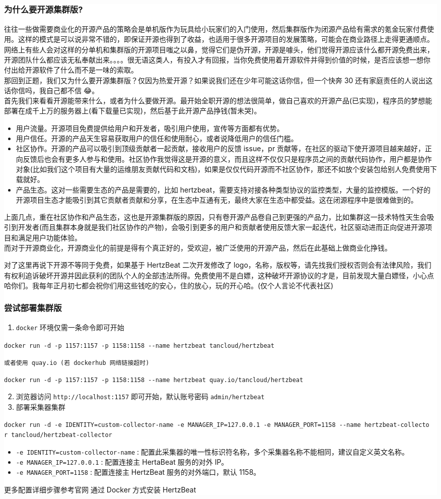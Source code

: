 ### 为什么要开源集群版?

往往一些做需要商业化的开源产品的策略会是单机版作为玩具给小玩家们的入门使用，然后集群版作为闭源产品给有需求的氪金玩家付费使用。这样的模式是可以说非常不错的，即保证开源也得到了收益，也适用于很多开源项目的发展策略，可能会在商业路径上走得更通顺点。  
网络上有些人会对这样的分单机和集群版的开源项目嗤之以鼻，觉得它们是伪开源，开源是噱头，他们觉得开源应该什么都开源免费出来，开源团队什么都应该无私奉献出来。。。。很无语这类人，有投入才有回报，当你免费使用着开源软件并得到价值的时候，是否应该想一想你付出给开源软件了什么而不是一味的索取。  
那回到正题，我们又为什么要开源集群版？仅因为热爱开源？如果说我们还在少年可能这话你信，但一个快奔 30 还有家庭责任的人说出这话你信吗，我自己都不信 😂。  
首先我们来看看开源能带来什么，或者为什么要做开源。最开始全职开源的想法很简单，做自己喜欢的开源产品(已实现)，程序员的梦想能部署在成千上万的服务器上(看下载量已实现)，然后基于此开源产品挣钱(暂未哭)。

- 用户流量。开源项目免费提供给用户和开发者，吸引用户使用，宣传等方面都有优势。
- 用户信任。开源的产品天生容易获取用户的信任和使用耐心，或者说降低用户的信任门槛。
- 社区协作。开源的产品可以吸引到顶级贡献者一起贡献，接收用户的反馈 issue，pr 贡献等，在社区的驱动下使开源项目越来越好，正向反馈后也会有更多人参与和使用。社区协作我觉得这是开源的意义，而且这样不仅仅只是程序员之间的贡献代码协作，用户都是协作对象(比如我们这个项目有大量的运维朋友贡献代码和文档)，如果是仅仅代码开源而不社区协作，那还不如放个安装包给别人免费使用下载就好。
- 产品生态。这对一些需要生态的产品是需要的，比如 hertzbeat，需要支持对接各种类型协议的监控类型，大量的监控模版。一个好的开源项目生态才能吸引到其它贡献者贡献和分享，在生态中互通有无，最终大家在生态中都受益。这在闭源程序中是很难做到的。

上面几点，重在社区协作和产品生态，这也是开源集群版的原因，只有卷开源产品卷自己到更强的产品力，比如集群这一技术特性天生会吸引到开发者(而且集群本身就是我们社区协作的产物)，会吸引到更多的用户和贡献者使用反馈大家一起迭代，社区驱动进而正向促进开源项目和满足用户功能体验。  
而对于开源商业化，开源商业化的前提是得有个真正好的，受欢迎，被广泛使用的开源产品，然后在此基础上做商业化挣钱。

对了这里再说下开源不等同于免费，如果基于 HertzBeat 二次开发修改了 logo，名称，版权等，请先找我们授权否则会有法律风险，我们有权利追诉破坏开源并因此获利的团队个人的全部违法所得。免费使用不是白嫖，这种破坏开源协议的才是，目前发现大量白嫖怪，小心点哈你们。我每年正月初七都会祝你们用这些钱吃的安心，住的放心，玩的开心哈。(仅个人言论不代表社区)

### 尝试部署集群版

1.  `docker` 环境仅需一条命令即可开始

`docker run -d -p 1157:1157 -p 1158:1158 --name hertzbeat tancloud/hertzbeat`

`或者使用 quay.io (若 dockerhub 网络链接超时)`

`docker run -d -p 1157:1157 -p 1158:1158 --name hertzbeat quay.io/tancloud/hertzbeat`

2.  浏览器访问 `http://localhost:1157` 即可开始，默认账号密码 `admin/hertzbeat`
3.  部署采集器集群

```
docker run -d -e IDENTITY=custom-collector-name -e MANAGER_IP=127.0.0.1 -e MANAGER_PORT=1158 --name hertzbeat-collector tancloud/hertzbeat-collector
```

- `-e IDENTITY=custom-collector-name` : 配置此采集器的唯一性标识符名称，多个采集器名称不能相同，建议自定义英文名称。
- `-e MANAGER_IP=127.0.0.1` : 配置连接主 HertaBeat 服务的对外 IP。
- `-e MANAGER_PORT=1158` : 配置连接主 HertzBeat 服务的对外端口，默认 1158。

更多配置详细步骤参考官网 通过 Docker 方式安装 HertzBeat
